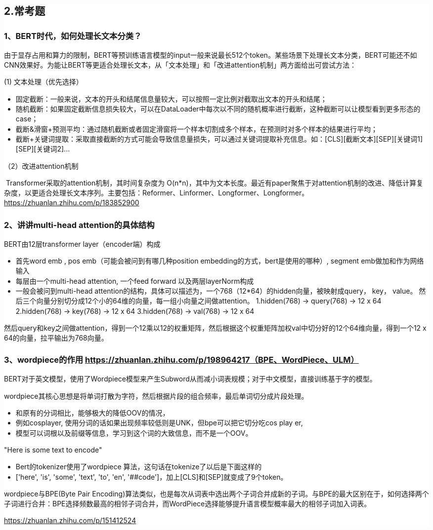 

## 2.常考题

### 1、BERT时代，如何处理长文本分类？

由于显存占用和算力的限制，BERT等预训练语言模型的input一般来说最长512个token。某些场景下处理长文本分类，BERT可能还不如CNN效果好。为能让BERT等更适合处理长文本，从「文本处理」和「改进attention机制」两方面给出可尝试方法：

(1) 文本处理（优先选择）

* 固定截断：一般来说，文本的开头和结尾信息量较大，可以按照一定比例对截取出文本的开头和结尾；
* 随机截断：如果固定截断信息损失较大，可以在DataLoader中每次以不同的随机概率进行截断，这种截断可以让模型看到更多形态的case；
* 截断&滑窗+预测平均：通过随机截断或者固定滑窗将一个样本切割成多个样本，在预测时对多个样本的结果进行平均；
* 截断+关键词提取：采取直接截断的方式可能会导致信息量损失，可以通过关键词提取补充信息。如：[CLS][截断文本][SEP][关键词1][SEP][关键词2]...   

（2）改进attention机制

​	Transformer采取的attention机制，其时间复杂度为 O(n*n)，其中为文本长度。最近有paper聚焦于对attention机制的改进、降低计算复杂度，以更适合处理长文本序列。主要包括：Reformer、Linformer、Longformer、Longformer。 https://zhuanlan.zhihu.com/p/183852900



### 2、讲讲multi-head attention的具体结构

BERT由12层transformer layer（encoder端）构成

* 首先word emb , pos emb（可能会被问到有哪几种position embedding的方式，bert是使用的哪种）, segment emb做加和作为网络输入
* 每层由一个multi-head attention, 一个feed forward 以及两层layerNorm构成
* 一般会被问到multi-head attention的结构，具体可以描述为，一个768（12*64）的hidden向量，被映射成query， key， value。 然后三个向量分别切分成12个小的64维的向量，每一组小向量之间做attention。
  1.hidden(768) -> query(768) -> 12 x 64
  2.hidden(768) -> key(768) -> 12 x 64
  3.hidden(768) -> val(768) -> 12 x 64

然后query和key之间做attention，得到一个12乘以12的权重矩阵，然后根据这个权重矩阵加权val中切分好的12个64维向量，得到一个12 x 64的向量，拉平输出为768向量。

### 3、wordpiece的作用 https://zhuanlan.zhihu.com/p/198964217（BPE、WordPiece、ULM）

BERT对于英文模型，使用了Wordpiece模型来产生Subword从而减小词表规模；对于中文模型，直接训练基于字的模型。

wordpiece其核心思想是将单词打散为字符，然后根据片段的组合频率，最后单词切分成片段处理。

* 和原有的分词相比，能够极大的降低OOV的情况，
* 例如cosplayer, 使用分词的话如果出现频率较低则是UNK，但bpe可以把它切分吃cos play er,
* 模型可以词根以及前缀等信息，学习到这个词的大致信息，而不是一个OOV。

"Here is some text to encode"

* Bert的tokenizer使用了wordpiece 算法，这句话在tokenize了以后是下面这样的
* ['here', 'is', 'some', 'text', 'to', 'en', '##code']，加上[CLS]和[SEP]就变成了9个token。

wordpiece与BPE(Byte Pair Encoding)算法类似，也是每次从词表中选出两个子词合并成新的子词。与BPE的最大区别在于，如何选择两个子词进行合并：BPE选择频数最高的相邻子词合并，而WordPiece选择能够提升语言模型概率最大的相邻子词加入词表。

https://zhuanlan.zhihu.com/p/151412524
